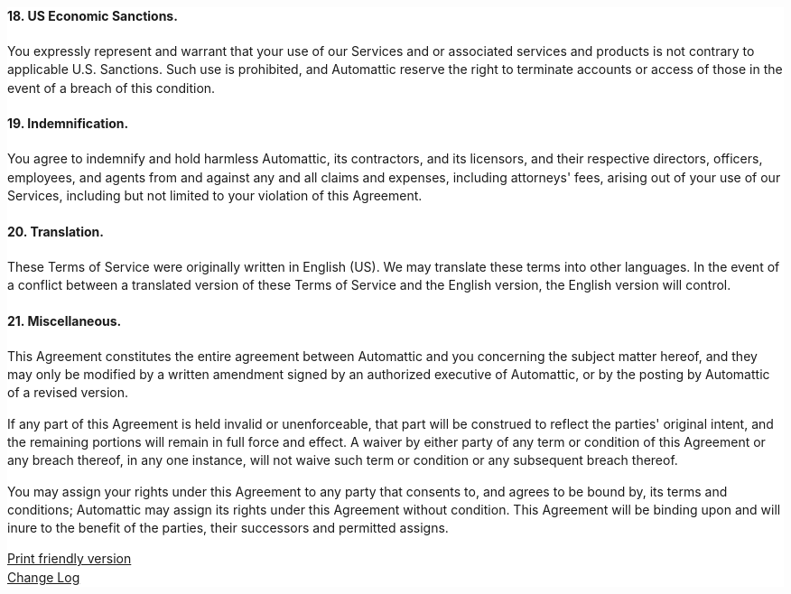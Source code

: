 #### 18. US Economic Sanctions.

You expressly represent and warrant that your use of our Services and or associated services and products is not contrary to applicable U.S. Sanctions. Such use is prohibited, and Automattic reserve the right to terminate accounts or access of those in the event of a breach of this condition.

#### 19. Indemnification.

You agree to indemnify and hold harmless Automattic, its contractors, and its licensors, and their respective directors, officers, employees, and agents from and against any and all claims and expenses, including attorneys' fees, arising out of your use of our Services, including but not limited to your violation of this Agreement.

#### 20. Translation.

These Terms of Service were originally written in English (US). We may translate these terms into other languages. In the event of a conflict between a translated version of these Terms of Service and the English version, the English version will control.

#### 21. Miscellaneous.

This Agreement constitutes the entire agreement between Automattic and you concerning the subject matter hereof, and they may only be modified by a written amendment signed by an authorized executive of Automattic, or by the posting by Automattic of a revised version. 

If any part of this Agreement is held invalid or unenforceable, that part will be construed to reflect the parties' original intent, and the remaining portions will remain in full force and effect. A waiver by either party of any term or condition of this Agreement or any breach thereof, in any one instance, will not waive such term or condition or any subsequent breach thereof. 

You may assign your rights under this Agreement to any party that consents to, and agrees to be bound by, its terms and conditions; Automattic may assign its rights under this Agreement without condition. This Agreement will be binding upon and will inure to the benefit of the parties, their successors and permitted assigns. 

[Print friendly version](https://en-support.files.wordpress.com/2017/05/terms-of-service-05-03-17.pdf)  
[Change Log](http://wordpress.com/tos-change-log)
